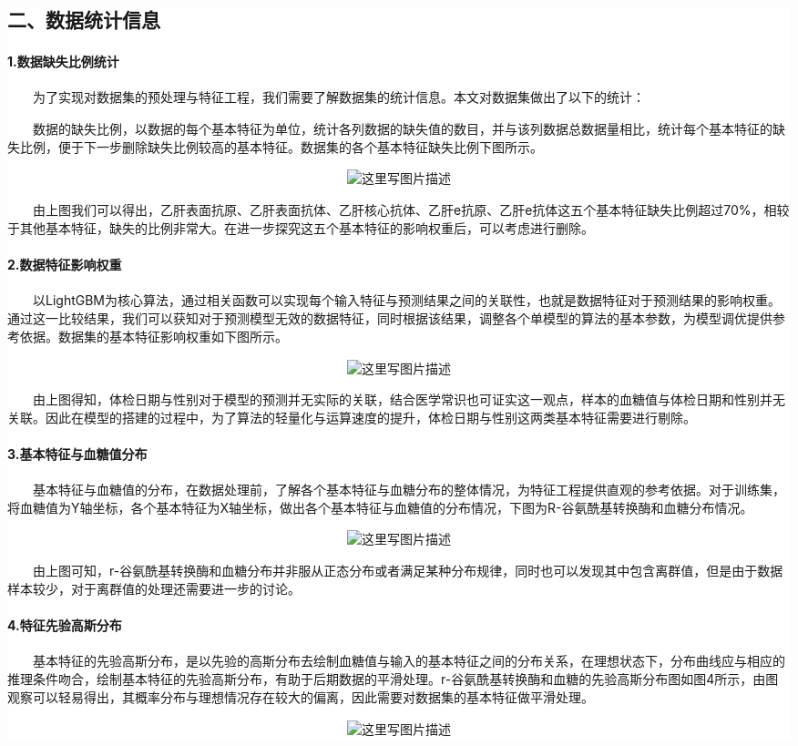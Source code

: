 </center>

## 二、数据统计信息

#### 1.数据缺失比例统计

&emsp;&emsp;为了实现对数据集的预处理与特征工程，我们需要了解数据集的统计信息。本文对数据集做出了以下的统计：

&emsp;&emsp;数据的缺失比例，以数据的每个基本特征为单位，统计各列数据的缺失值的数目，并与该列数据总数据量相比，统计每个基本特征的缺失比例，便于下一步删除缺失比例较高的基本特征。数据集的各个基本特征缺失比例下图所示。

<center>

![这里写图片描述](https://ambitionc-blog.oss-cn-hongkong.aliyuncs.com/Blog_Pics/Blog_1/4.png)

</center>

&emsp;&emsp;由上图我们可以得出，乙肝表面抗原、乙肝表面抗体、乙肝核心抗体、乙肝e抗原、乙肝e抗体这五个基本特征缺失比例超过70%，相较于其他基本特征，缺失的比例非常大。在进一步探究这五个基本特征的影响权重后，可以考虑进行删除。

#### 2.数据特征影响权重

&emsp;&emsp;以LightGBM为核心算法，通过相关函数可以实现每个输入特征与预测结果之间的关联性，也就是数据特征对于预测结果的影响权重。通过这一比较结果，我们可以获知对于预测模型无效的数据特征，同时根据该结果，调整各个单模型的算法的基本参数，为模型调优提供参考依据。数据集的基本特征影响权重如下图所示。

<center>

![这里写图片描述](https://ambitionc-blog.oss-cn-hongkong.aliyuncs.com/Blog_Pics/Blog_1/5.png)

</center>

&emsp;&emsp;由上图得知，体检日期与性别对于模型的预测并无实际的关联，结合医学常识也可证实这一观点，样本的血糖值与体检日期和性别并无关联。因此在模型的搭建的过程中，为了算法的轻量化与运算速度的提升，体检日期与性别这两类基本特征需要进行剔除。

#### 3.基本特征与血糖值分布

&emsp;&emsp;基本特征与血糖值的分布，在数据处理前，了解各个基本特征与血糖分布的整体情况，为特征工程提供直观的参考依据。对于训练集，将血糖值为Y轴坐标，各个基本特征为X轴坐标，做出各个基本特征与血糖值的分布情况，下图为R-谷氨酰基转换酶和血糖分布情况。

<center>

![这里写图片描述](https://ambitionc-blog.oss-cn-hongkong.aliyuncs.com/Blog_Pics/Blog_1/6.png)

</center>

&emsp;&emsp;由上图可知，r-谷氨酰基转换酶和血糖分布并非服从正态分布或者满足某种分布规律，同时也可以发现其中包含离群值，但是由于数据样本较少，对于离群值的处理还需要进一步的讨论。

#### 4.特征先验高斯分布

&emsp;&emsp;基本特征的先验高斯分布，是以先验的高斯分布去绘制血糖值与输入的基本特征之间的分布关系，在理想状态下，分布曲线应与相应的推理条件吻合，绘制基本特征的先验高斯分布，有助于后期数据的平滑处理。r-谷氨酰基转换酶和血糖的先验高斯分布图如图4所示，由图观察可以轻易得出，其概率分布与理想情况存在较大的偏离，因此需要对数据集的基本特征做平滑处理。

<center>

![这里写图片描述](https://ambitionc-blog.oss-cn-hongkong.aliyuncs.com/Blog_Pics/Blog_1/7.png)

</center>
